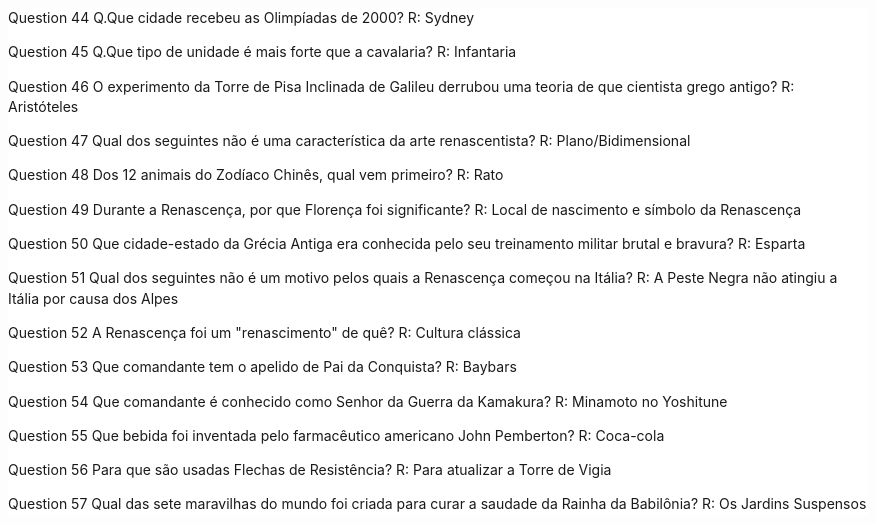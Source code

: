 Question 44
Q.Que cidade recebeu as Olimpíadas de 2000?
R: Sydney

Question 45
Q.Que tipo de unidade é mais forte que a cavalaria?
R: Infantaria

Question 46
O experimento da Torre de Pisa Inclinada de Galileu derrubou uma teoria de que cientista grego antigo?
R: Aristóteles

Question 47
Qual dos seguintes não é uma característica da arte renascentista?
R: Plano/Bidimensional

Question 48
Dos 12 animais do Zodíaco Chinês, qual vem primeiro?
R: Rato

Question 49
Durante a Renascença, por que Florença foi significante?
R: Local de nascimento e símbolo da Renascença

Question 50
Que cidade-estado da Grécia Antiga era conhecida pelo seu treinamento militar brutal e bravura?
R: Esparta

Question 51
Qual dos seguintes não é um motivo pelos quais a Renascença começou na Itália?
R: A Peste Negra não atingiu a Itália por causa dos Alpes

Question 52
A Renascença foi um "renascimento" de quê?
R: Cultura clássica

Question 53
Que comandante tem o apelido de Pai da Conquista?
R: Baybars

Question 54
Que comandante é conhecido como Senhor da Guerra da Kamakura?
R: Minamoto no Yoshitune

Question 55
Que bebida foi inventada pelo farmacêutico americano John Pemberton?
R: Coca-cola

Question 56
Para que são usadas Flechas de Resistência?
R: Para atualizar a Torre de Vigia

Question 57
Qual das sete maravilhas do mundo foi criada para curar a saudade da Rainha da Babilônia?
R: Os Jardins Suspensos
